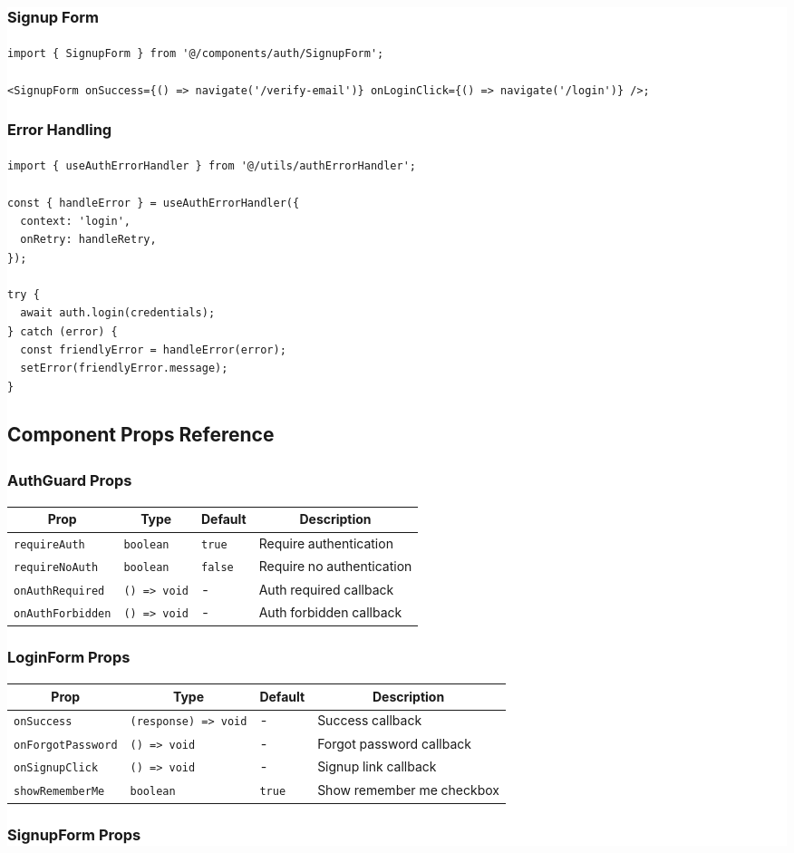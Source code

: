### Signup Form

```tsx
import { SignupForm } from '@/components/auth/SignupForm';

<SignupForm onSuccess={() => navigate('/verify-email')} onLoginClick={() => navigate('/login')} />;
```

### Error Handling

```tsx
import { useAuthErrorHandler } from '@/utils/authErrorHandler';

const { handleError } = useAuthErrorHandler({
  context: 'login',
  onRetry: handleRetry,
});

try {
  await auth.login(credentials);
} catch (error) {
  const friendlyError = handleError(error);
  setError(friendlyError.message);
}
```

## Component Props Reference

### AuthGuard Props

| Prop              | Type         | Default | Description               |
| ----------------- | ------------ | ------- | ------------------------- |
| `requireAuth`     | `boolean`    | `true`  | Require authentication    |
| `requireNoAuth`   | `boolean`    | `false` | Require no authentication |
| `onAuthRequired`  | `() => void` | -       | Auth required callback    |
| `onAuthForbidden` | `() => void` | -       | Auth forbidden callback   |

### LoginForm Props

| Prop               | Type                 | Default | Description               |
| ------------------ | -------------------- | ------- | ------------------------- |
| `onSuccess`        | `(response) => void` | -       | Success callback          |
| `onForgotPassword` | `() => void`         | -       | Forgot password callback  |
| `onSignupClick`    | `() => void`         | -       | Signup link callback      |
| `showRememberMe`   | `boolean`            | `true`  | Show remember me checkbox |

### SignupForm Props
